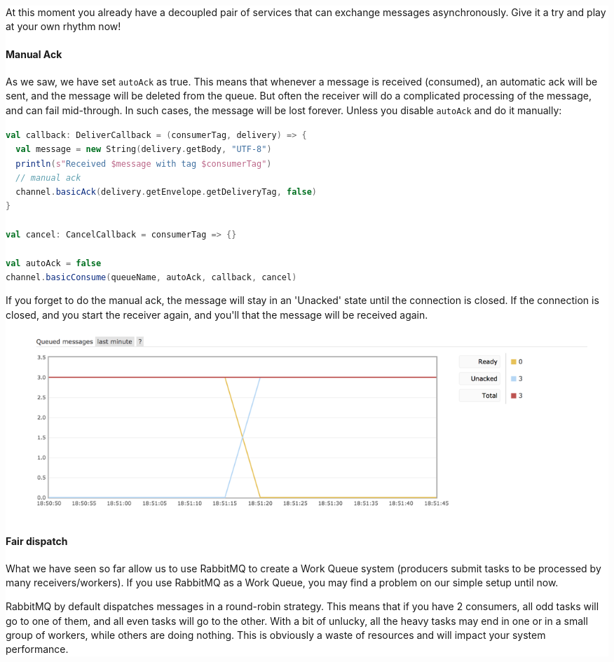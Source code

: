 At this moment you already have a decoupled pair of services that can exchange messages asynchronously. Give it a try and play at your own rhythm now!

#### Manual Ack

As we saw, we have set `autoAck` as true. This means that whenever a message is received (consumed), an automatic ack will be sent, and the message will be deleted from the queue. But often the receiver will do a complicated processing of the message, and can fail mid-through. In such cases, the message will be lost forever. Unless you disable `autoAck` and do it manually:

~~~scala
val callback: DeliverCallback = (consumerTag, delivery) => {
  val message = new String(delivery.getBody, "UTF-8")
  println(s"Received $message with tag $consumerTag")
  // manual ack
  channel.basicAck(delivery.getEnvelope.getDeliveryTag, false)
}

val cancel: CancelCallback = consumerTag => {}

val autoAck = false
channel.basicConsume(queueName, autoAck, callback, cancel)
~~~

If you forget to do the manual ack, the message will stay in an 'Unacked' state until the connection is closed. If the connection is closed, and you start the receiver again, and you'll that the message will be received again.

<p align='center'><img src='/assets/img/rabbitmq-queue-unacked.png' alt='RabbitMQ unacked message chart' title='RabbitMQ unacked message chart' width='800px'/></p>

#### Fair dispatch

What we have seen so far allow us to use RabbitMQ to create a Work Queue system (producers submit tasks to be processed by many receivers/workers). If you use RabbitMQ as a Work Queue, you may find a problem on our simple setup until now.

RabbitMQ by default dispatches messages in a round-robin strategy. This means that if you have 2 consumers, all odd tasks will go to one of them, and all even tasks will go to the other. With a bit of unlucky, all the heavy tasks may end in one or in a small group of workers, while others are doing nothing. This is obviously a waste of resources and will impact your system performance.
